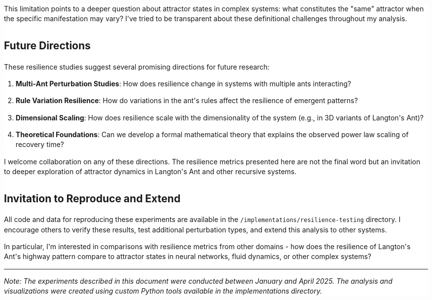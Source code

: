 This limitation points to a deeper question about attractor states in complex systems: what constitutes the "same" attractor when the specific manifestation may vary? I've tried to be transparent about these definitional challenges throughout my analysis.

## Future Directions

These resilience studies suggest several promising directions for future research:

1. **Multi-Ant Perturbation Studies**: How does resilience change in systems with multiple ants interacting?

2. **Rule Variation Resilience**: How do variations in the ant's rules affect the resilience of emergent patterns?

3. **Dimensional Scaling**: How does resilience scale with the dimensionality of the system (e.g., in 3D variants of Langton's Ant)?

4. **Theoretical Foundations**: Can we develop a formal mathematical theory that explains the observed power law scaling of recovery time?

I welcome collaboration on any of these directions. The resilience metrics presented here are not the final word but an invitation to deeper exploration of attractor dynamics in Langton's Ant and other recursive systems.

## Invitation to Reproduce and Extend

All code and data for reproducing these experiments are available in the `/implementations/resilience-testing` directory. I encourage others to verify these results, test additional perturbation types, and extend this analysis to other systems.

In particular, I'm interested in comparisons with resilience metrics from other domains - how does the resilience of Langton's Ant's highway pattern compare to attractor states in neural networks, fluid dynamics, or other complex systems?

---

*Note: The experiments described in this document were conducted between January and April 2025. The analysis and visualizations were created using custom Python tools available in the implementations directory.*
